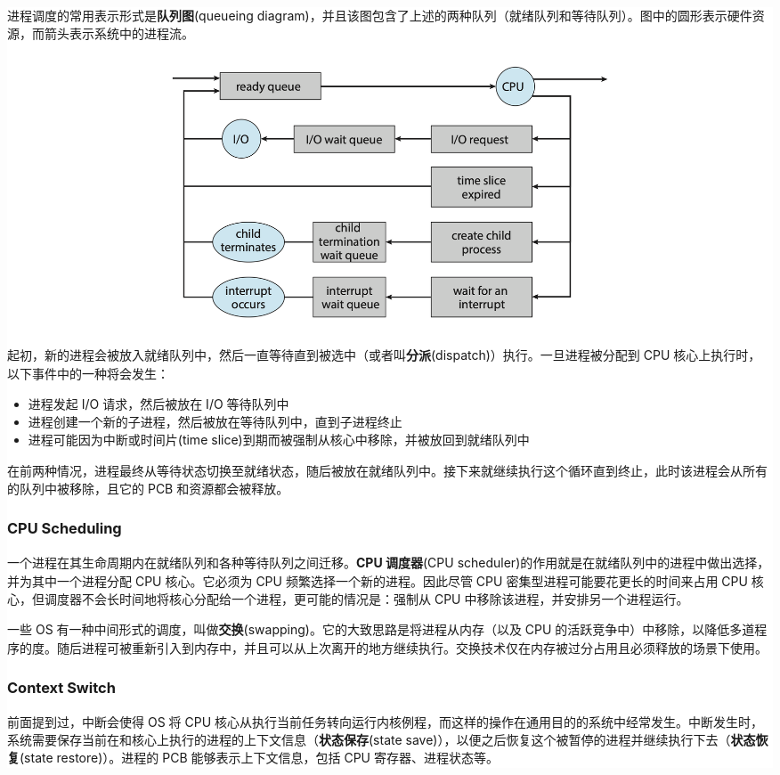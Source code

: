 进程调度的常用表示形式是**队列图**(queueing diagram)，并且该图包含了上述的两种队列（就绪队列和等待队列）。图中的圆形表示硬件资源，而箭头表示系统中的进程流。

<div style="text-align: center">
    <img src="images/C3/7.png" width=60%>
</div>

起初，新的进程会被放入就绪队列中，然后一直等待直到被选中（或者叫**分派**(dispatch)）执行。一旦进程被分配到 CPU 核心上执行时，以下事件中的一种将会发生：

- 进程发起 I/O 请求，然后被放在 I/O 等待队列中
- 进程创建一个新的子进程，然后被放在等待队列中，直到子进程终止
- 进程可能因为中断或时间片(time slice)到期而被强制从核心中移除，并被放回到就绪队列中

在前两种情况，进程最终从等待状态切换至就绪状态，随后被放在就绪队列中。接下来就继续执行这个循环直到终止，此时该进程会从所有的队列中被移除，且它的 PCB 和资源都会被释放。


### CPU Scheduling

一个进程在其生命周期内在就绪队列和各种等待队列之间迁移。**CPU 调度器**(CPU scheduler)的作用就是在就绪队列中的进程中做出选择，并为其中一个进程分配 CPU 核心。它必须为 CPU 频繁选择一个新的进程。因此尽管 CPU 密集型进程可能要花更长的时间来占用 CPU 核心，但调度器不会长时间地将核心分配给一个进程，更可能的情况是：强制从 CPU 中移除该进程，并安排另一个进程运行。

一些 OS 有一种中间形式的调度，叫做**交换**(swapping)。它的大致思路是将进程从内存（以及 CPU 的活跃竞争中）中移除，以降低多道程序的度。随后进程可被重新引入到内存中，并且可以从上次离开的地方继续执行。交换技术仅在内存被过分占用且必须释放的场景下使用。


### Context Switch

前面提到过，中断会使得 OS 将 CPU 核心从执行当前任务转向运行内核例程，而这样的操作在通用目的的系统中经常发生。中断发生时，系统需要保存当前在和核心上执行的进程的上下文信息（**状态保存**(state save)），以便之后恢复这个被暂停的进程并继续执行下去（**状态恢复**(state restore)）。进程的 PCB 能够表示上下文信息，包括 CPU 寄存器、进程状态等。
